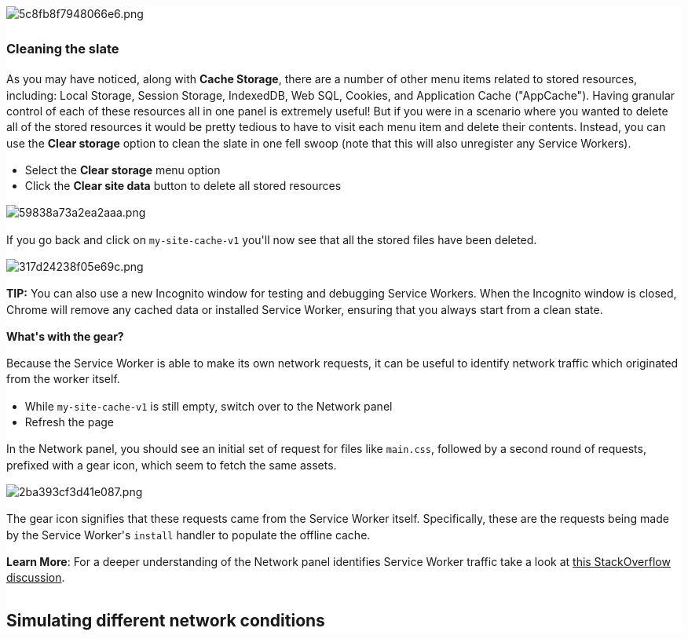 ![5c8fb8f7948066e6.png](img/5c8fb8f7948066e6.png)

### Cleaning the slate

As you may have noticed, along with __Cache Storage__, there are a number of other menu items related to stored resources, including: Local Storage, Session Storage, IndexedDB, Web SQL, Cookies, and Application Cache ("AppCache"). Having granular control of each of these resources all in one panel is extremely useful! But if you were in a scenario where you wanted to delete all of the stored resources it would be pretty tedious to have to visit each menu item and delete their contents. Instead, you can use the __Clear storage__ option to clean the slate in one fell swoop (note that this will also unregister any Service Workers).

* Select the __Clear storage__ menu option
* Click the __Clear site data__ button to delete all stored resources

![59838a73a2ea2aaa.png](img/59838a73a2ea2aaa.png)

If you go back and click on `my-site-cache-v1` you'll now see that all the stored files have been deleted.

![317d24238f05e69c.png](img/317d24238f05e69c.png)

<aside markdown="1" class="special">

__TIP:__ You can also use a new Incognito window for testing and debugging Service Workers. When the Incognito window is closed, Chrome will remove any cached data or installed Service Worker, ensuring that you always start from a clean state.
</aside>

__What's with the gear?__

Because the Service Worker is able to make its own network requests, it can be useful to identify network traffic which originated from the worker itself.

* While `my-site-cache-v1` is still empty, switch over to the Network panel
* Refresh the page

In the Network panel, you should see an initial set of request for files like `main.css`, followed by a second round of requests, prefixed with a gear icon, which seem to fetch the same assets.

![2ba393cf3d41e087.png](img/2ba393cf3d41e087.png)

The gear icon signifies that these requests came from the Service Worker itself. Specifically, these are the requests being made by the Service Worker's `install` handler to populate the offline cache.

<aside markdown="1" class="special">

__Learn More__: For a deeper understanding of the Network panel identifies Service Worker traffic take a look at  [this StackOverflow discussion](http://stackoverflow.com/a/33655173/385997).
</aside>


## Simulating different network conditions
